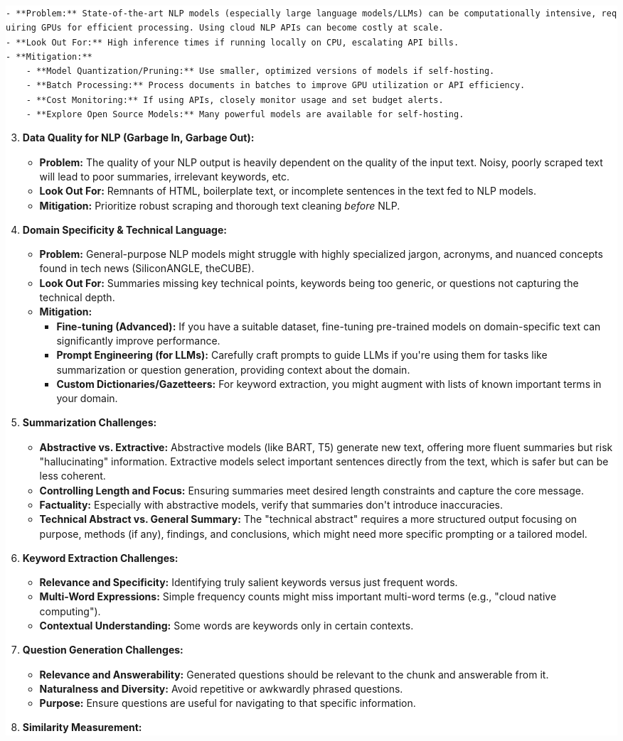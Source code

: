     - **Problem:** State-of-the-art NLP models (especially large language models/LLMs) can be computationally intensive, requiring GPUs for efficient processing. Using cloud NLP APIs can become costly at scale.
    - **Look Out For:** High inference times if running locally on CPU, escalating API bills.
    - **Mitigation:**
        - **Model Quantization/Pruning:** Use smaller, optimized versions of models if self-hosting.
        - **Batch Processing:** Process documents in batches to improve GPU utilization or API efficiency.
        - **Cost Monitoring:** If using APIs, closely monitor usage and set budget alerts.
        - **Explore Open Source Models:** Many powerful models are available for self-hosting.
3. **Data Quality for NLP (Garbage In, Garbage Out):**
    
    - **Problem:** The quality of your NLP output is heavily dependent on the quality of the input text. Noisy, poorly scraped text will lead to poor summaries, irrelevant keywords, etc.
    - **Look Out For:** Remnants of HTML, boilerplate text, or incomplete sentences in the text fed to NLP models.
    - **Mitigation:** Prioritize robust scraping and thorough text cleaning _before_ NLP.
4. **Domain Specificity & Technical Language:**
    
    - **Problem:** General-purpose NLP models might struggle with highly specialized jargon, acronyms, and nuanced concepts found in tech news (SiliconANGLE, theCUBE).
    - **Look Out For:** Summaries missing key technical points, keywords being too generic, or questions not capturing the technical depth.
    - **Mitigation:**
        - **Fine-tuning (Advanced):** If you have a suitable dataset, fine-tuning pre-trained models on domain-specific text can significantly improve performance.
        - **Prompt Engineering (for LLMs):** Carefully craft prompts to guide LLMs if you're using them for tasks like summarization or question generation, providing context about the domain.
        - **Custom Dictionaries/Gazetteers:** For keyword extraction, you might augment with lists of known important terms in your domain.
5. **Summarization Challenges:**
    
    - **Abstractive vs. Extractive:** Abstractive models (like BART, T5) generate new text, offering more fluent summaries but risk "hallucinating" information. Extractive models select important sentences directly from the text, which is safer but can be less coherent.
    - **Controlling Length and Focus:** Ensuring summaries meet desired length constraints and capture the core message.
    - **Factuality:** Especially with abstractive models, verify that summaries don't introduce inaccuracies.
    - **Technical Abstract vs. General Summary:** The "technical abstract" requires a more structured output focusing on purpose, methods (if any), findings, and conclusions, which might need more specific prompting or a tailored model.
6. **Keyword Extraction Challenges:**
    
    - **Relevance and Specificity:** Identifying truly salient keywords versus just frequent words.
    - **Multi-Word Expressions:** Simple frequency counts might miss important multi-word terms (e.g., "cloud native computing").
    - **Contextual Understanding:** Some words are keywords only in certain contexts.
7. **Question Generation Challenges:**
    
    - **Relevance and Answerability:** Generated questions should be relevant to the chunk and answerable from it.
    - **Naturalness and Diversity:** Avoid repetitive or awkwardly phrased questions.
    - **Purpose:** Ensure questions are useful for navigating to that specific information.
8. **Similarity Measurement:**
    